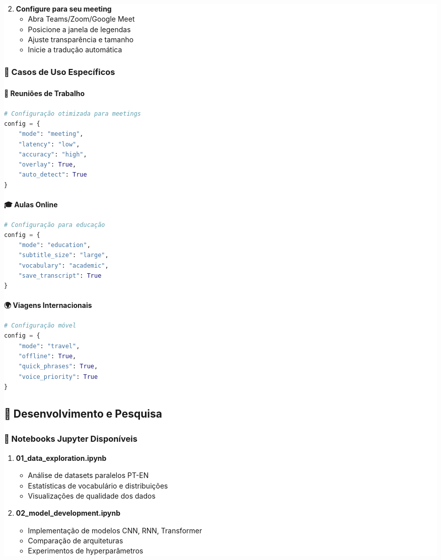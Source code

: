 2. **Configure para seu meeting**
   - Abra Teams/Zoom/Google Meet
   - Posicione a janela de legendas
   - Ajuste transparência e tamanho
   - Inicie a tradução automática

### 🎯 Casos de Uso Específicos

#### 💼 Reuniões de Trabalho
```python
# Configuração otimizada para meetings
config = {
    "mode": "meeting",
    "latency": "low",
    "accuracy": "high",
    "overlay": True,
    "auto_detect": True
}
```

#### 🎓 Aulas Online
```python
# Configuração para educação
config = {
    "mode": "education", 
    "subtitle_size": "large",
    "vocabulary": "academic",
    "save_transcript": True
}
```

#### 🌍 Viagens Internacionais
```python
# Configuração móvel
config = {
    "mode": "travel",
    "offline": True,
    "quick_phrases": True,
    "voice_priority": True
}
```

## 🔬 Desenvolvimento e Pesquisa

### 📓 Notebooks Jupyter Disponíveis

1. **01_data_exploration.ipynb**
   - Análise de datasets paralelos PT-EN
   - Estatísticas de vocabulário e distribuições
   - Visualizações de qualidade dos dados

2. **02_model_development.ipynb**
   - Implementação de modelos CNN, RNN, Transformer
   - Comparação de arquiteturas
   - Experimentos de hyperparâmetros
